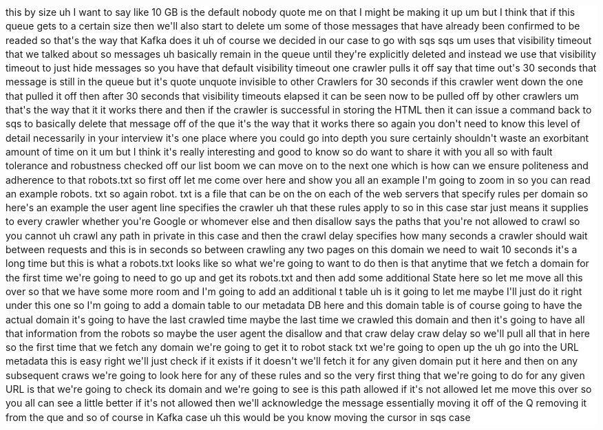 this by size uh I want to say like 10 GB is the default nobody quote me on that I
might be making it up um but I think that if this queue gets to a certain size then we'll also start to delete um
some of those messages that have already been confirmed to be readed so that's the way that Kafka does it uh of course we decided in our case to go with sqs
sqs um uses that visibility timeout that we talked about so messages uh basically
remain in the queue until they're explicitly deleted and instead we use that visibility timeout to just hide
messages so you have that default visibility timeout one crawler pulls it off say that time out's 30 seconds that
message is still in the queue but it's quote unquote invisible to other Crawlers for 30 seconds if this crawler
went down the one that pulled it off then after 30 seconds that visibility timeouts elapsed it can be seen now to
be pulled off by other crawlers um that's the way that it it works there and then if the crawler is successful in
storing the HTML then it can issue a command back to sqs to basically delete that message off of the que it's the way
that it works there so again you don't need to know this level of detail necessarily in your interview it's one place where you could go into depth you
sure certainly shouldn't waste an exorbitant amount of time on it um but I think it's really interesting and good
to know so do want to share it with you all so with fault tolerance and
robustness checked off our list boom we can move on to the next one which is how can we ensure politeness and adherence
to that robots.txt so first off let me come over here and show you all an
example I'm going to zoom in so you can read an example robots. txt so again robot. txt is a file that
can be on the on each of the web servers that specify rules per domain so here's an example the user agent line specifies
the crawler uh that these rules apply to so
in this case star just means it supplies to every crawler whether you're Google or whomever else and then disallow says
the paths that you're not allowed to crawl so you cannot uh crawl any path in private in this case and then the crawl
delay specifies how many seconds a crawler should wait between requests and this is in seconds so between crawling
any two pages on this domain we need to wait 10 seconds it's a long time but this is what a robots.txt looks like so
what we're going to want to do then is that anytime that we fetch a domain for the first time we're going to need to go
up and get its robots.txt and then add some additional State here so let me
move all this over so that we have some more room and I'm going to add an additional t table uh is it going to let
me maybe I'll just do it right under this one so I'm going to add a domain table to our metadata DB here and this
domain table is of course going to have the actual domain it's going to have the last crawled time maybe the last time we
crawled this domain and then it's going to have all that information from the robots so maybe the user agent the
disallow and that craw delay craw delay so we'll pull all that in here so the
first time that we fetch any domain we're going to get it to robot stack txt we're going to open up the uh go into the URL metadata this is easy right
we'll just check if it exists if it doesn't we'll fetch it for any given domain put it here and then on any
subsequent craws we're going to look here for any of these rules and so the very first thing that we're going to do
for any given URL is that we're going to check its domain and we're going to see is this path allowed if it's not allowed
let me move this over so you all can see a little better if it's not allowed then we'll acknowledge the message essentially moving it off of the Q
removing it from the que and so of course in Kafka case uh this would be you know moving the cursor in sqs case